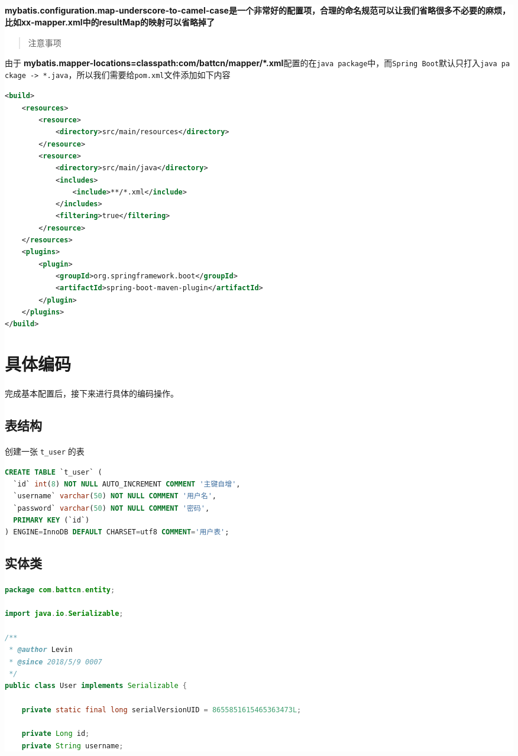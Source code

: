 **mybatis.configuration.map-underscore-to-camel-case是一个非常好的配置项，合理的命名规范可以让我们省略很多不必要的麻烦，比如xx-mapper.xml中的resultMap的映射可以省略掉了**

> 注意事项

由于 **mybatis.mapper-locations=classpath:com/battcn/mapper/\*.xml**配置的在`java package`中，而`Spring Boot`默认只打入`java package -> *.java`，所以我们需要给`pom.xml`文件添加如下内容

```xml
<build>
    <resources>
        <resource>
            <directory>src/main/resources</directory>
        </resource>
        <resource>
            <directory>src/main/java</directory>
            <includes>
                <include>**/*.xml</include>
            </includes>
            <filtering>true</filtering>
        </resource>
    </resources>
    <plugins>
        <plugin>
            <groupId>org.springframework.boot</groupId>
            <artifactId>spring-boot-maven-plugin</artifactId>
        </plugin>
    </plugins>
</build>
```

# 具体编码

完成基本配置后，接下来进行具体的编码操作。

## 表结构

创建一张 `t_user` 的表

```SQL
CREATE TABLE `t_user` (
  `id` int(8) NOT NULL AUTO_INCREMENT COMMENT '主键自增',
  `username` varchar(50) NOT NULL COMMENT '用户名',
  `password` varchar(50) NOT NULL COMMENT '密码',
  PRIMARY KEY (`id`)
) ENGINE=InnoDB DEFAULT CHARSET=utf8 COMMENT='用户表';
```

## 实体类

```jAVA
package com.battcn.entity;

import java.io.Serializable;

/**
 * @author Levin
 * @since 2018/5/9 0007
 */
public class User implements Serializable {

    private static final long serialVersionUID = 8655851615465363473L;

    private Long id;
    private String username;
```